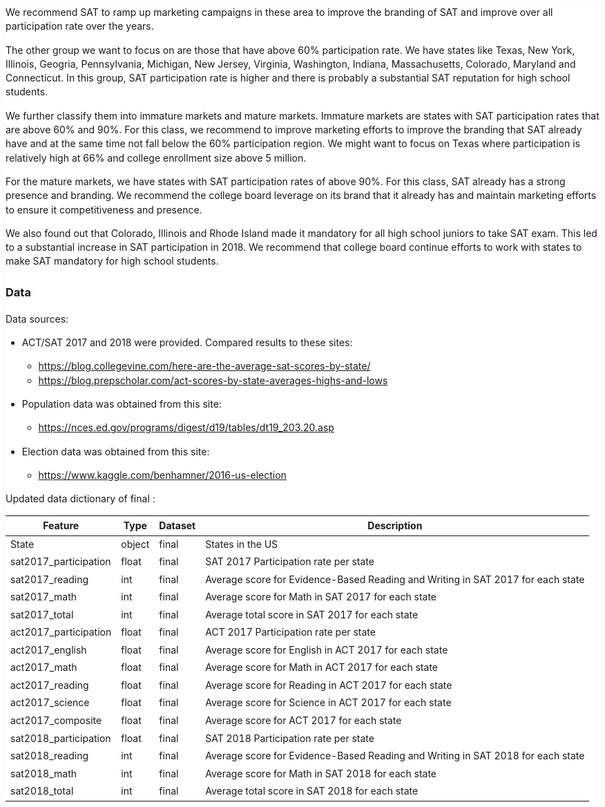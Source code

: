 We recommend SAT to ramp up marketing campaigns in these area to improve the branding of SAT and improve over all participation rate over the years.

The other group we want to focus on are those that have above 60% participation rate. We have states like Texas, New York, Illinois, Geogria, Pennsylvania, Michigan, New Jersey, Virginia, Washington, Indiana, Massachusetts, Colorado, Maryland and Connecticut. In this group, SAT participation rate is higher and there is probably a substantial SAT reputation for high school students.

We further classify them into immature markets and mature markets. Immature markets are states with SAT participation rates that are above 60% and 90%. For this class, we recommend to improve marketing efforts to improve the branding that SAT already have and at the same time not fall below the 60% participation region. We might want to focus on Texas where participation is relatively high at 66% and college enrollment size above 5 million.

For the mature markets, we have states with SAT participation rates of above 90%. For this class, SAT already has a strong presence and branding. We recommend the college board leverage on its brand that it already has and maintain marketing efforts to ensure it competitiveness and presence.

We also found out that Colorado, Illinois and Rhode Island made it mandatory for all high school juniors to take SAT exam. This led to a substantial increase in SAT participation in 2018. We recommend that college board continue efforts to work with states to make SAT mandatory for high school students.


### Data

Data sources:
- ACT/SAT 2017 and 2018 were provided. Compared results to these sites:
	* https://blog.collegevine.com/here-are-the-average-sat-scores-by-state/
	* https://blog.prepscholar.com/act-scores-by-state-averages-highs-and-lows


- Population data was obtained from this site:
	* https://nces.ed.gov/programs/digest/d19/tables/dt19_203.20.asp

- Election data was obtained from this site:
	* https://www.kaggle.com/benhamner/2016-us-election


Updated data dictionary of final :

|Feature|Type|Dataset|Description|
|---|---|---|---
|State|object|final|States in the US|
|sat2017_participation|float|final|SAT 2017 Participation rate per state|
|sat2017_reading|int|final|Average score for Evidence-Based Reading and Writing in SAT 2017 for each state|
|sat2017_math|int|final|Average score for Math in SAT 2017 for each state|
|sat2017_total|int|final|Average total score in SAT 2017 for each state|
|act2017_participation|float|final|ACT 2017 Participation rate per state|
|act2017_english|float|final|Average score for English in ACT 2017 for each state|
|act2017_math|float|final|Average score for Math in ACT 2017 for each state|
|act2017_reading|float|final|Average score for Reading in ACT 2017 for each state|
|act2017_science|float|final|Average score for Science in ACT 2017 for each state|
|act2017_composite|float|final|Average score for ACT 2017 for each state|
|sat2018_participation|float|final|SAT 2018 Participation rate per state|
|sat2018_reading|int|final|Average score for Evidence-Based Reading and Writing in SAT 2018 for each state|
|sat2018_math|int|final|Average score for Math in SAT 2018 for each state|
|sat2018_total|int|final|Average total score in SAT 2018 for each state|